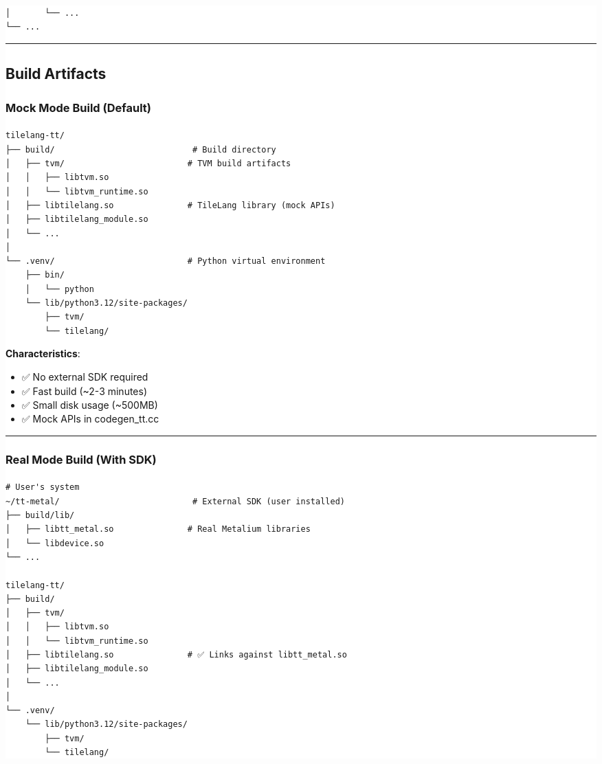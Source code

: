 ```
│       └── ...
└── ...
```

---

## Build Artifacts

### Mock Mode Build (Default)

```
tilelang-tt/
├── build/                            # Build directory
│   ├── tvm/                         # TVM build artifacts
│   │   ├── libtvm.so
│   │   └── libtvm_runtime.so
│   ├── libtilelang.so               # TileLang library (mock APIs)
│   ├── libtilelang_module.so
│   └── ...
│
└── .venv/                           # Python virtual environment
    ├── bin/
    │   └── python
    └── lib/python3.12/site-packages/
        ├── tvm/
        └── tilelang/
```

**Characteristics**:
- ✅ No external SDK required
- ✅ Fast build (~2-3 minutes)
- ✅ Small disk usage (~500MB)
- ✅ Mock APIs in codegen_tt.cc

---

### Real Mode Build (With SDK)

```
# User's system
~/tt-metal/                           # External SDK (user installed)
├── build/lib/
│   ├── libtt_metal.so               # Real Metalium libraries
│   └── libdevice.so
└── ...

tilelang-tt/
├── build/
│   ├── tvm/
│   │   ├── libtvm.so
│   │   └── libtvm_runtime.so
│   ├── libtilelang.so               # ✅ Links against libtt_metal.so
│   ├── libtilelang_module.so
│   └── ...
│
└── .venv/
    └── lib/python3.12/site-packages/
        ├── tvm/
        └── tilelang/
```
